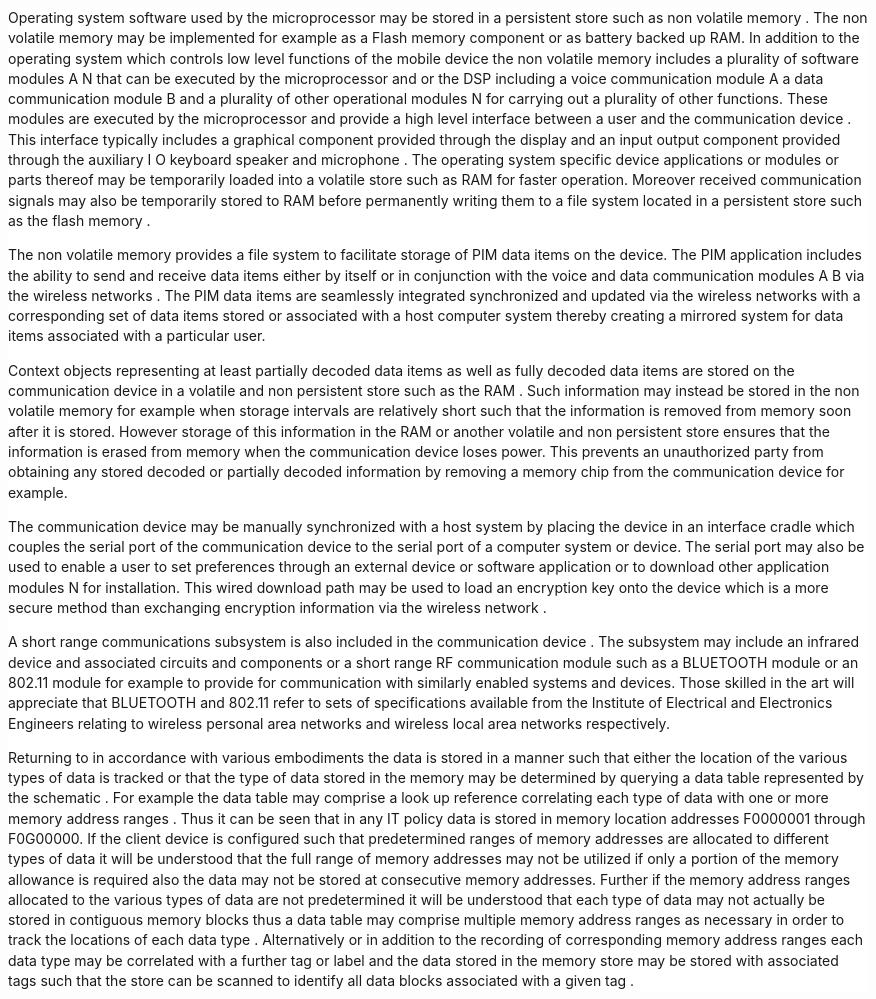 Operating system software used by the microprocessor may be stored in a persistent store such as non volatile memory . The non volatile memory may be implemented for example as a Flash memory component or as battery backed up RAM. In addition to the operating system which controls low level functions of the mobile device the non volatile memory includes a plurality of software modules A N that can be executed by the microprocessor and or the DSP including a voice communication module A a data communication module B and a plurality of other operational modules N for carrying out a plurality of other functions. These modules are executed by the microprocessor and provide a high level interface between a user and the communication device . This interface typically includes a graphical component provided through the display and an input output component provided through the auxiliary I O keyboard speaker and microphone . The operating system specific device applications or modules or parts thereof may be temporarily loaded into a volatile store such as RAM for faster operation. Moreover received communication signals may also be temporarily stored to RAM before permanently writing them to a file system located in a persistent store such as the flash memory .

The non volatile memory provides a file system to facilitate storage of PIM data items on the device. The PIM application includes the ability to send and receive data items either by itself or in conjunction with the voice and data communication modules A B via the wireless networks . The PIM data items are seamlessly integrated synchronized and updated via the wireless networks with a corresponding set of data items stored or associated with a host computer system thereby creating a mirrored system for data items associated with a particular user.

Context objects representing at least partially decoded data items as well as fully decoded data items are stored on the communication device in a volatile and non persistent store such as the RAM . Such information may instead be stored in the non volatile memory for example when storage intervals are relatively short such that the information is removed from memory soon after it is stored. However storage of this information in the RAM or another volatile and non persistent store ensures that the information is erased from memory when the communication device loses power. This prevents an unauthorized party from obtaining any stored decoded or partially decoded information by removing a memory chip from the communication device for example.

The communication device may be manually synchronized with a host system by placing the device in an interface cradle which couples the serial port of the communication device to the serial port of a computer system or device. The serial port may also be used to enable a user to set preferences through an external device or software application or to download other application modules N for installation. This wired download path may be used to load an encryption key onto the device which is a more secure method than exchanging encryption information via the wireless network .

A short range communications subsystem is also included in the communication device . The subsystem may include an infrared device and associated circuits and components or a short range RF communication module such as a BLUETOOTH module or an 802.11 module for example to provide for communication with similarly enabled systems and devices. Those skilled in the art will appreciate that BLUETOOTH and 802.11 refer to sets of specifications available from the Institute of Electrical and Electronics Engineers relating to wireless personal area networks and wireless local area networks respectively.

Returning to in accordance with various embodiments the data is stored in a manner such that either the location of the various types of data is tracked or that the type of data stored in the memory may be determined by querying a data table represented by the schematic . For example the data table may comprise a look up reference correlating each type of data with one or more memory address ranges . Thus it can be seen that in any IT policy data is stored in memory location addresses F0000001 through F0G00000. If the client device is configured such that predetermined ranges of memory addresses are allocated to different types of data it will be understood that the full range of memory addresses may not be utilized if only a portion of the memory allowance is required also the data may not be stored at consecutive memory addresses. Further if the memory address ranges allocated to the various types of data are not predetermined it will be understood that each type of data may not actually be stored in contiguous memory blocks thus a data table may comprise multiple memory address ranges as necessary in order to track the locations of each data type . Alternatively or in addition to the recording of corresponding memory address ranges each data type may be correlated with a further tag or label and the data stored in the memory store may be stored with associated tags such that the store can be scanned to identify all data blocks associated with a given tag .
